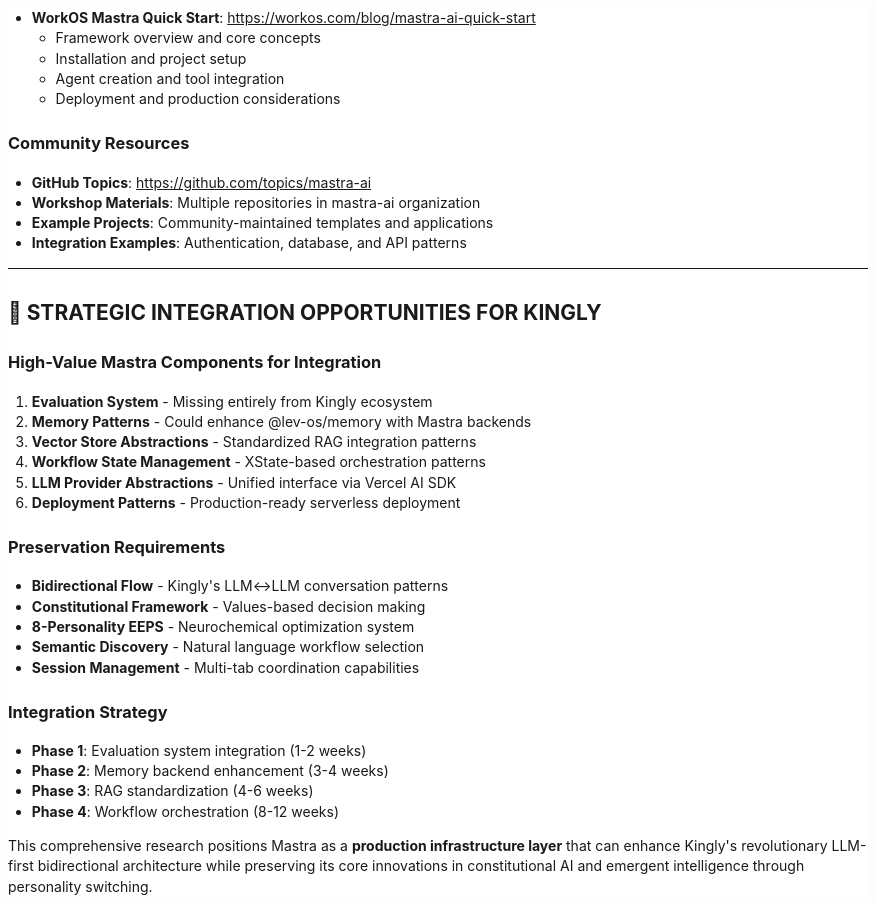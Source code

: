 - **WorkOS Mastra Quick Start**: https://workos.com/blog/mastra-ai-quick-start
  - Framework overview and core concepts
  - Installation and project setup
  - Agent creation and tool integration
  - Deployment and production considerations

### **Community Resources**
- **GitHub Topics**: https://github.com/topics/mastra-ai
- **Workshop Materials**: Multiple repositories in mastra-ai organization
- **Example Projects**: Community-maintained templates and applications
- **Integration Examples**: Authentication, database, and API patterns

---

## 🎯 **STRATEGIC INTEGRATION OPPORTUNITIES FOR KINGLY**

### **High-Value Mastra Components for Integration**
1. **Evaluation System** - Missing entirely from Kingly ecosystem
2. **Memory Patterns** - Could enhance @lev-os/memory with Mastra backends
3. **Vector Store Abstractions** - Standardized RAG integration patterns
4. **Workflow State Management** - XState-based orchestration patterns
5. **LLM Provider Abstractions** - Unified interface via Vercel AI SDK
6. **Deployment Patterns** - Production-ready serverless deployment

### **Preservation Requirements**
- **Bidirectional Flow** - Kingly's LLM↔LLM conversation patterns
- **Constitutional Framework** - Values-based decision making
- **8-Personality EEPS** - Neurochemical optimization system
- **Semantic Discovery** - Natural language workflow selection
- **Session Management** - Multi-tab coordination capabilities

### **Integration Strategy**
- **Phase 1**: Evaluation system integration (1-2 weeks)
- **Phase 2**: Memory backend enhancement (3-4 weeks)  
- **Phase 3**: RAG standardization (4-6 weeks)
- **Phase 4**: Workflow orchestration (8-12 weeks)

This comprehensive research positions Mastra as a **production infrastructure layer** that can enhance Kingly's revolutionary LLM-first bidirectional architecture while preserving its core innovations in constitutional AI and emergent intelligence through personality switching.